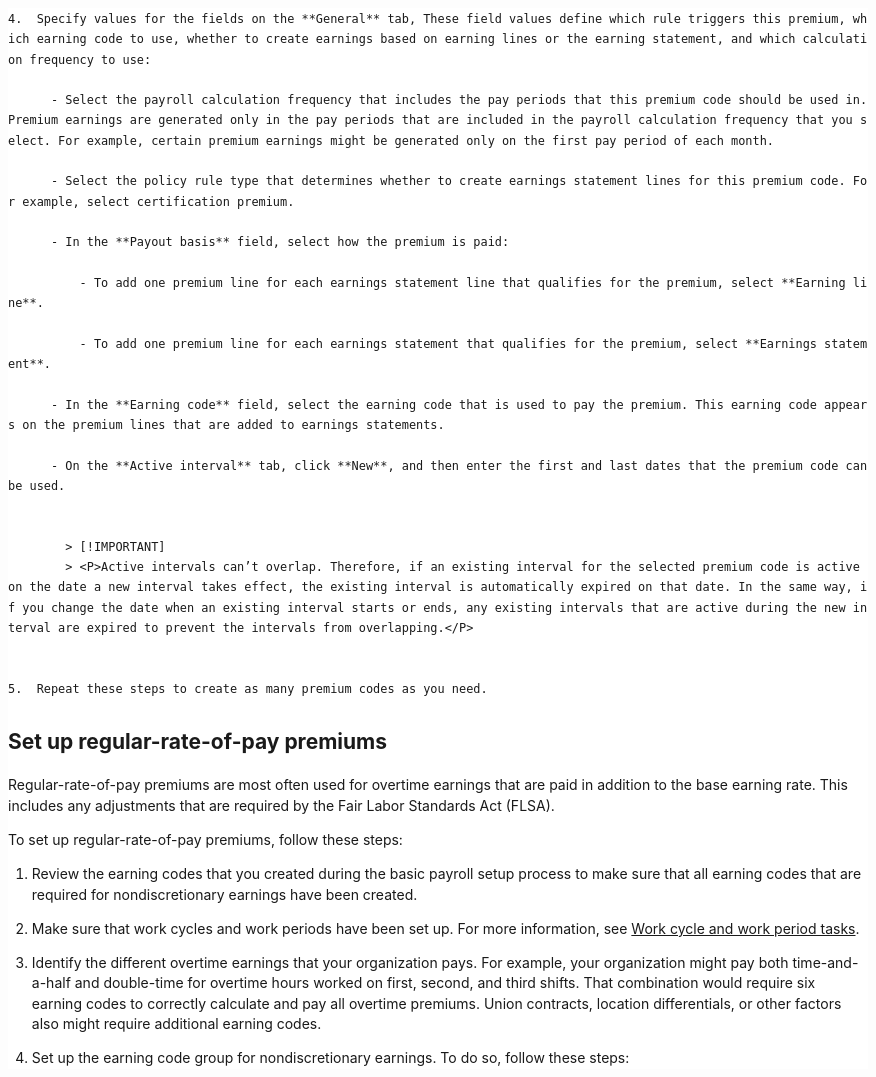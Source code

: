     4.  Specify values for the fields on the **General** tab, These field values define which rule triggers this premium, which earning code to use, whether to create earnings based on earning lines or the earning statement, and which calculation frequency to use:
        
          - Select the payroll calculation frequency that includes the pay periods that this premium code should be used in. Premium earnings are generated only in the pay periods that are included in the payroll calculation frequency that you select. For example, certain premium earnings might be generated only on the first pay period of each month.
        
          - Select the policy rule type that determines whether to create earnings statement lines for this premium code. For example, select certification premium.
        
          - In the **Payout basis** field, select how the premium is paid:
            
              - To add one premium line for each earnings statement line that qualifies for the premium, select **Earning line**.
            
              - To add one premium line for each earnings statement that qualifies for the premium, select **Earnings statement**.
        
          - In the **Earning code** field, select the earning code that is used to pay the premium. This earning code appears on the premium lines that are added to earnings statements.
        
          - On the **Active interval** tab, click **New**, and then enter the first and last dates that the premium code can be used.
            

            > [!IMPORTANT]
            > <P>Active intervals can’t overlap. Therefore, if an existing interval for the selected premium code is active on the date a new interval takes effect, the existing interval is automatically expired on that date. In the same way, if you change the date when an existing interval starts or ends, any existing intervals that are active during the new interval are expired to prevent the intervals from overlapping.</P>

    
    5.  Repeat these steps to create as many premium codes as you need.

## Set up regular-rate-of-pay premiums

Regular-rate-of-pay premiums are most often used for overtime earnings that are paid in addition to the base earning rate. This includes any adjustments that are required by the Fair Labor Standards Act (FLSA).

To set up regular-rate-of-pay premiums, follow these steps:

1.  Review the earning codes that you created during the basic payroll setup process to make sure that all earning codes that are required for nondiscretionary earnings have been created.

2.  Make sure that work cycles and work periods have been set up. For more information, see [Work cycle and work period tasks](work-cycle-and-work-period-tasks.md).

3.  Identify the different overtime earnings that your organization pays. For example, your organization might pay both time-and-a-half and double-time for overtime hours worked on first, second, and third shifts. That combination would require six earning codes to correctly calculate and pay all overtime premiums. Union contracts, location differentials, or other factors also might require additional earning codes.

4.  Set up the earning code group for nondiscretionary earnings. To do so, follow these steps:
    